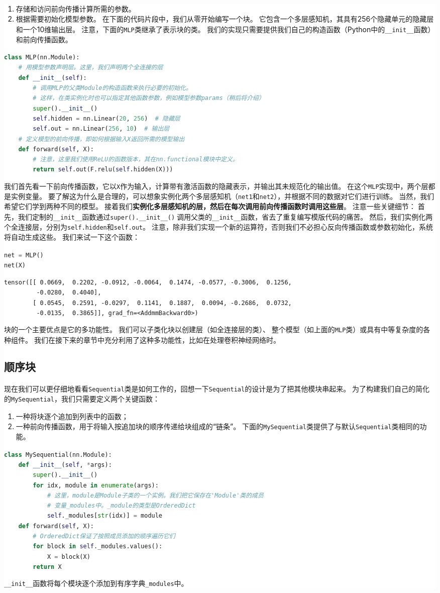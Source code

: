 1. 存储和访问前向传播计算所需的参数。
1. 根据需要初始化模型参数。
在下面的代码片段中，我们从零开始编写一个块。
它包含一个多层感知机，其具有256个隐藏单元的隐藏层和一个10维输出层。
注意，下面的`MLP`类继承了表示块的类。
我们的实现只需要提供我们自己的构造函数（Python中的`__init__`函数）和前向传播函数。
```python
class MLP(nn.Module):
    # 用模型参数声明层。这里，我们声明两个全连接的层
    def __init__(self):
        # 调用MLP的父类Module的构造函数来执行必要的初始化。
        # 这样，在类实例化时也可以指定其他函数参数，例如模型参数params（稍后将介绍）
        super().__init__()
        self.hidden = nn.Linear(20, 256)  # 隐藏层
        self.out = nn.Linear(256, 10)  # 输出层
    # 定义模型的前向传播，即如何根据输入X返回所需的模型输出
    def forward(self, X):
        # 注意，这里我们使用ReLU的函数版本，其在nn.functional模块中定义。
        return self.out(F.relu(self.hidden(X)))
```
我们首先看一下前向传播函数，它以`X`作为输入，计算带有激活函数的隐藏表示，并输出其未规范化的输出值。
在这个`MLP`实现中，两个层都是实例变量。
要了解这为什么是合理的，可以想象实例化两个多层感知机（`net1`和`net2`），并根据不同的数据对它们进行训练。
当然，我们希望它们学到两种不同的模型。
接着我们**实例化多层感知机的层，然后在每次调用前向传播函数时调用这些层**。
注意一些关键细节：
首先，我们定制的`__init__`函数通过`super().__init__()`
调用父类的`__init__`函数，省去了重复编写模版代码的痛苦。
然后，我们实例化两个全连接层，分别为`self.hidden`和`self.out`。
注意，除非我们实现一个新的运算符，否则我们不必担心反向传播函数或参数初始化，系统将自动生成这些。
我们来试一下这个函数：
```python
net = MLP()
net(X)
```
    tensor([[ 0.0669,  0.2202, -0.0912, -0.0064,  0.1474, -0.0577, -0.3006,  0.1256,
             -0.0280,  0.4040],
            [ 0.0545,  0.2591, -0.0297,  0.1141,  0.1887,  0.0094, -0.2686,  0.0732,
             -0.0135,  0.3865]], grad_fn=<AddmmBackward0>)
块的一个主要优点是它的多功能性。
我们可以子类化块以创建层（如全连接层的类）、
整个模型（如上面的`MLP`类）或具有中等复杂度的各种组件。
我们在接下来的章节中充分利用了这种多功能性，比如在处理卷积神经网络时。
## **顺序块**
现在我们可以更仔细地看看`Sequential`类是如何工作的，回想一下`Sequential`的设计是为了把其他模块串起来。
为了构建我们自己的简化的`MySequential`，我们只需要定义两个关键函数：
1. 一种将块逐个追加到列表中的函数；
1. 一种前向传播函数，用于将输入按追加块的顺序传递给块组成的“链条”。
下面的`MySequential`类提供了与默认`Sequential`类相同的功能。
```python
class MySequential(nn.Module):
    def __init__(self, *args):
        super().__init__()
        for idx, module in enumerate(args):
            # 这里，module是Module子类的一个实例。我们把它保存在'Module'类的成员
            # 变量_modules中。_module的类型是OrderedDict
            self._modules[str(idx)] = module
    def forward(self, X):
        # OrderedDict保证了按照成员添加的顺序遍历它们
        for block in self._modules.values():
            X = block(X)
        return X
```
`__init__`函数将每个模块逐个添加到有序字典`_modules`中。